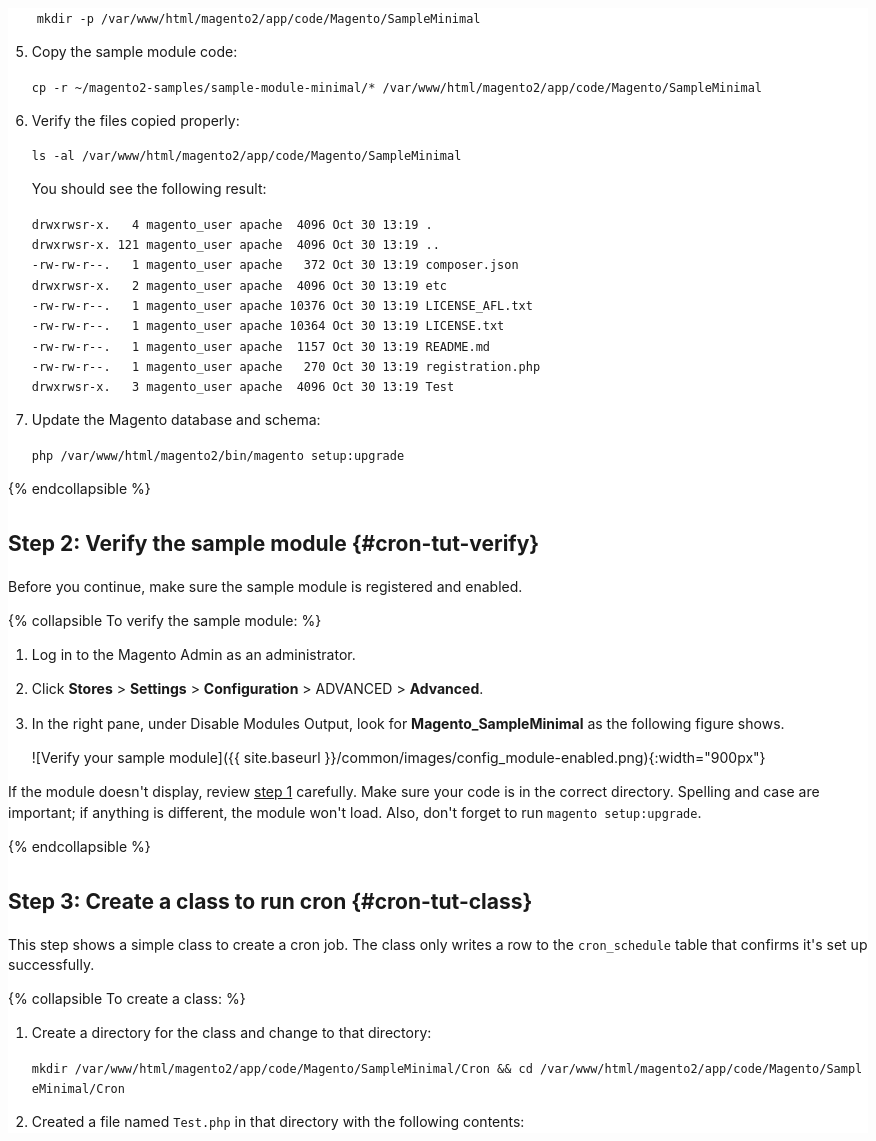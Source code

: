         mkdir -p /var/www/html/magento2/app/code/Magento/SampleMinimal
5.  Copy the sample module code:

        cp -r ~/magento2-samples/sample-module-minimal/* /var/www/html/magento2/app/code/Magento/SampleMinimal
5.  Verify the files copied properly:

        ls -al /var/www/html/magento2/app/code/Magento/SampleMinimal

    You should see the following result:

        drwxrwsr-x.   4 magento_user apache  4096 Oct 30 13:19 .
        drwxrwsr-x. 121 magento_user apache  4096 Oct 30 13:19 ..
        -rw-rw-r--.   1 magento_user apache   372 Oct 30 13:19 composer.json
        drwxrwsr-x.   2 magento_user apache  4096 Oct 30 13:19 etc
        -rw-rw-r--.   1 magento_user apache 10376 Oct 30 13:19 LICENSE_AFL.txt
        -rw-rw-r--.   1 magento_user apache 10364 Oct 30 13:19 LICENSE.txt
        -rw-rw-r--.   1 magento_user apache  1157 Oct 30 13:19 README.md
        -rw-rw-r--.   1 magento_user apache   270 Oct 30 13:19 registration.php
        drwxrwsr-x.   3 magento_user apache  4096 Oct 30 13:19 Test
6.  Update the Magento database and schema:

        php /var/www/html/magento2/bin/magento setup:upgrade

{% endcollapsible %}

## Step 2: Verify the sample module {#cron-tut-verify}

Before you continue, make sure the sample module is registered and enabled.

{% collapsible To verify the sample module: %}

1.  Log in to the Magento Admin as an administrator.
2.  Click **Stores** > **Settings** > **Configuration** > ADVANCED > **Advanced**.
3.  In the right pane, under Disable Modules Output, look for **Magento_SampleMinimal** as the following figure shows.

    ![Verify your sample module]({{ site.baseurl }}/common/images/config_module-enabled.png){:width="900px"}

If the module doesn't display, review [step 1](#cron-tut-get) carefully. Make sure your code is in the correct directory. Spelling and case are important; if anything is different, the module won't load. Also, don't forget to run `magento setup:upgrade`.

{% endcollapsible %}

## Step 3: Create a class to run cron {#cron-tut-class}

This step shows a simple class to create a cron job. The class only writes a row to the `cron_schedule` table that confirms it's set up successfully.

{% collapsible To create a class: %}

1.  Create a directory for the class and change to that directory:

        mkdir /var/www/html/magento2/app/code/Magento/SampleMinimal/Cron && cd /var/www/html/magento2/app/code/Magento/SampleMinimal/Cron
2.  Created a file named `Test.php` in that directory with the following contents:
